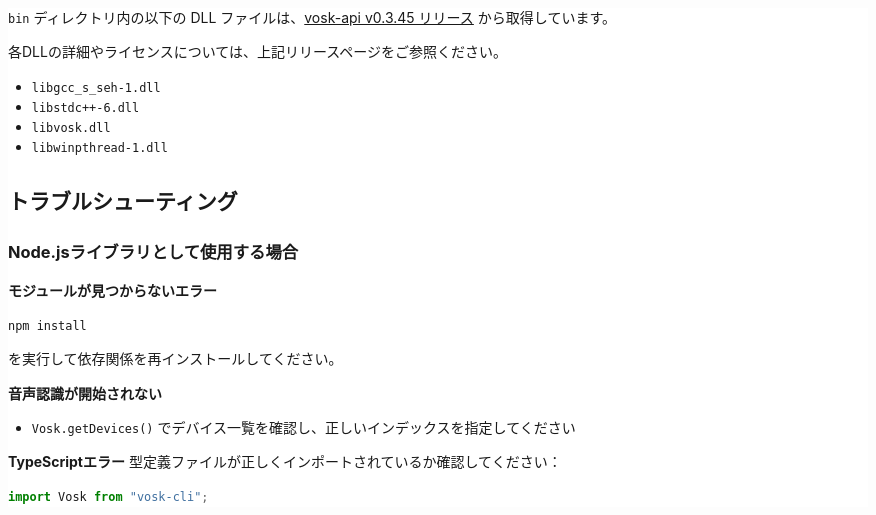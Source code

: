 `bin` ディレクトリ内の以下の DLL ファイルは、[vosk-api v0.3.45 リリース](https://github.com/alphacep/vosk-api/releases/tag/v0.3.45) から取得しています。

各DLLの詳細やライセンスについては、上記リリースページをご参照ください。

- `libgcc_s_seh-1.dll`
- `libstdc++-6.dll`
- `libvosk.dll`
- `libwinpthread-1.dll`



## トラブルシューティング

### Node.jsライブラリとして使用する場合

**モジュールが見つからないエラー**
```bash
npm install
```
を実行して依存関係を再インストールしてください。

**音声認識が開始されない**
- `Vosk.getDevices()` でデバイス一覧を確認し、正しいインデックスを指定してください

**TypeScriptエラー**
型定義ファイルが正しくインポートされているか確認してください：
```typescript
import Vosk from "vosk-cli";
```
